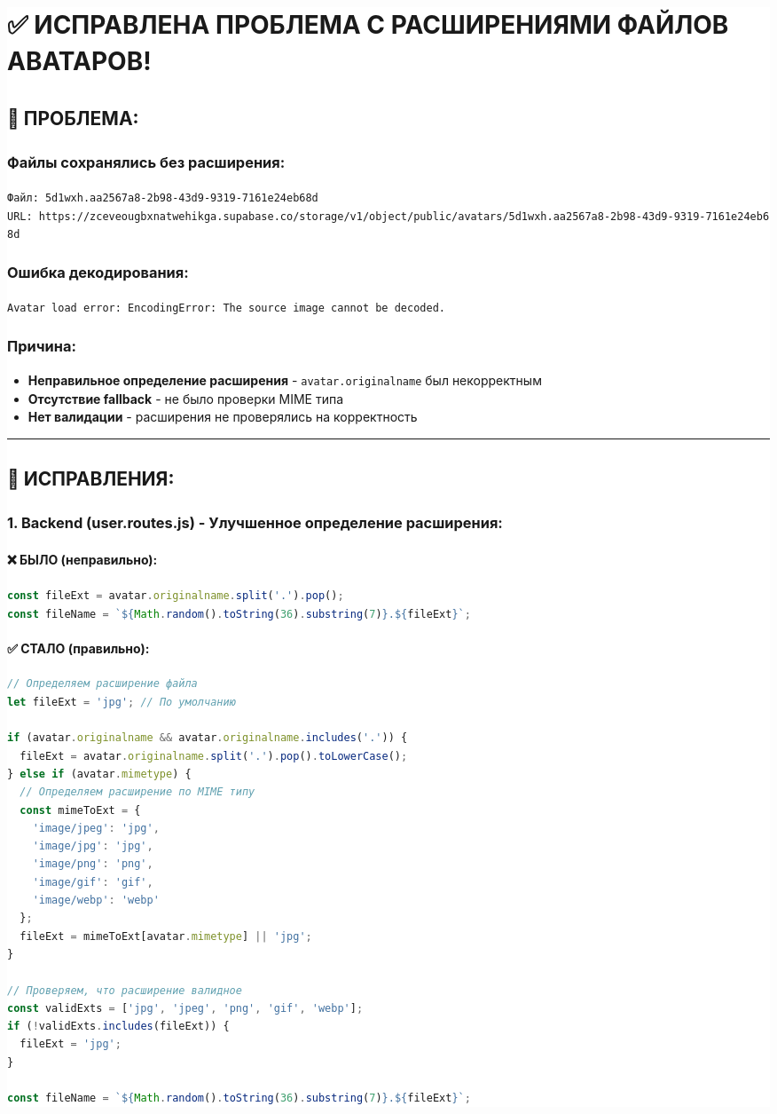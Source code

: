 # ✅ ИСПРАВЛЕНА ПРОБЛЕМА С РАСШИРЕНИЯМИ ФАЙЛОВ АВАТАРОВ!

## 🐛 **ПРОБЛЕМА:**

### **Файлы сохранялись без расширения:**
```
Файл: 5d1wxh.aa2567a8-2b98-43d9-9319-7161e24eb68d
URL: https://zceveougbxnatwehikga.supabase.co/storage/v1/object/public/avatars/5d1wxh.aa2567a8-2b98-43d9-9319-7161e24eb68d
```

### **Ошибка декодирования:**
```
Avatar load error: EncodingError: The source image cannot be decoded.
```

### **Причина:**
- **Неправильное определение расширения** - `avatar.originalname` был некорректным
- **Отсутствие fallback** - не было проверки MIME типа
- **Нет валидации** - расширения не проверялись на корректность

---

## 🔧 **ИСПРАВЛЕНИЯ:**

### **1. Backend (user.routes.js) - Улучшенное определение расширения:**

#### **❌ БЫЛО (неправильно):**
```javascript
const fileExt = avatar.originalname.split('.').pop();
const fileName = `${Math.random().toString(36).substring(7)}.${fileExt}`;
```

#### **✅ СТАЛО (правильно):**
```javascript
// Определяем расширение файла
let fileExt = 'jpg'; // По умолчанию

if (avatar.originalname && avatar.originalname.includes('.')) {
  fileExt = avatar.originalname.split('.').pop().toLowerCase();
} else if (avatar.mimetype) {
  // Определяем расширение по MIME типу
  const mimeToExt = {
    'image/jpeg': 'jpg',
    'image/jpg': 'jpg',
    'image/png': 'png',
    'image/gif': 'gif',
    'image/webp': 'webp'
  };
  fileExt = mimeToExt[avatar.mimetype] || 'jpg';
}

// Проверяем, что расширение валидное
const validExts = ['jpg', 'jpeg', 'png', 'gif', 'webp'];
if (!validExts.includes(fileExt)) {
  fileExt = 'jpg';
}

const fileName = `${Math.random().toString(36).substring(7)}.${fileExt}`;
```
